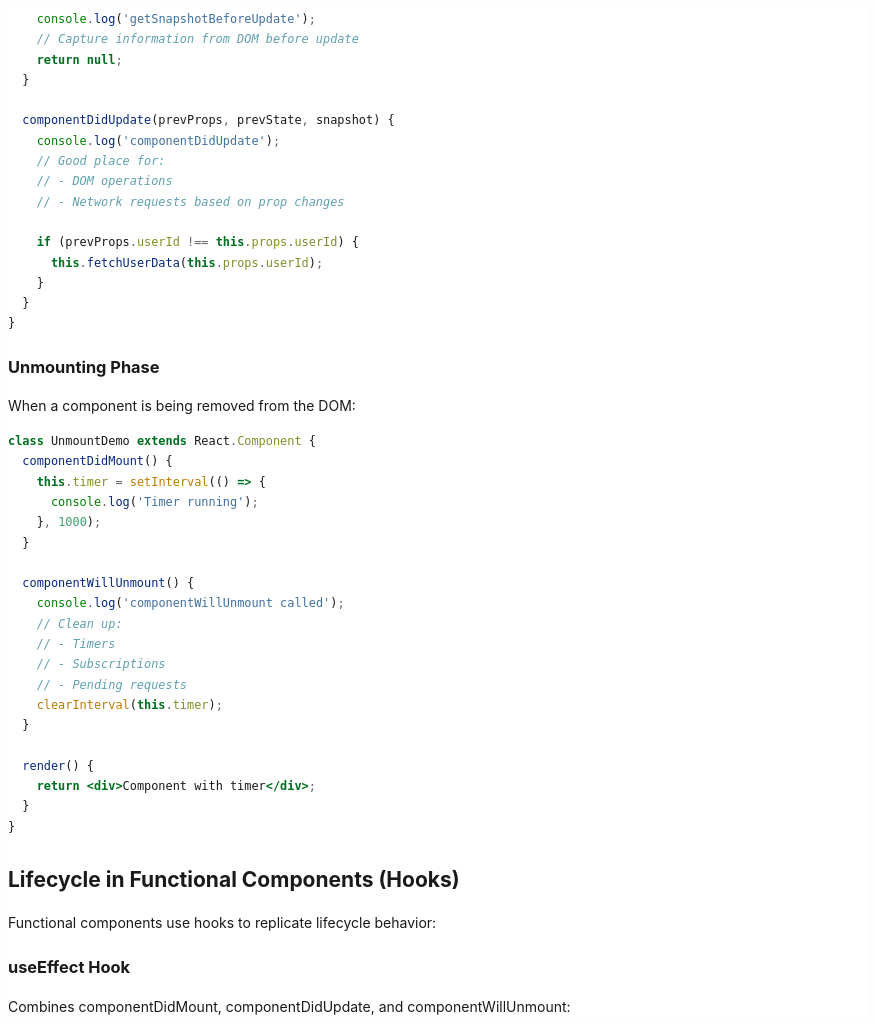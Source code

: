 ```jsx
    console.log('getSnapshotBeforeUpdate');
    // Capture information from DOM before update
    return null;
  }
  
  componentDidUpdate(prevProps, prevState, snapshot) {
    console.log('componentDidUpdate');
    // Good place for:
    // - DOM operations
    // - Network requests based on prop changes
    
    if (prevProps.userId !== this.props.userId) {
      this.fetchUserData(this.props.userId);
    }
  }
}
```

### Unmounting Phase
When a component is being removed from the DOM:

```jsx
class UnmountDemo extends React.Component {
  componentDidMount() {
    this.timer = setInterval(() => {
      console.log('Timer running');
    }, 1000);
  }
  
  componentWillUnmount() {
    console.log('componentWillUnmount called');
    // Clean up:
    // - Timers
    // - Subscriptions
    // - Pending requests
    clearInterval(this.timer);
  }
  
  render() {
    return <div>Component with timer</div>;
  }
}
```

## Lifecycle in Functional Components (Hooks)

Functional components use hooks to replicate lifecycle behavior:

### useEffect Hook
Combines componentDidMount, componentDidUpdate, and componentWillUnmount:
